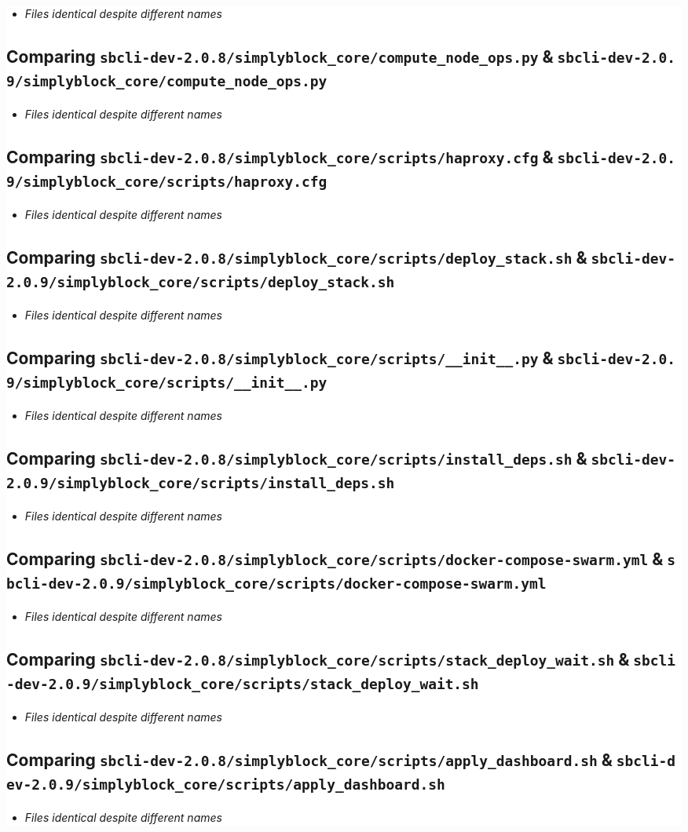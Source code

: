  * *Files identical despite different names*

## Comparing `sbcli-dev-2.0.8/simplyblock_core/compute_node_ops.py` & `sbcli-dev-2.0.9/simplyblock_core/compute_node_ops.py`

 * *Files identical despite different names*

## Comparing `sbcli-dev-2.0.8/simplyblock_core/scripts/haproxy.cfg` & `sbcli-dev-2.0.9/simplyblock_core/scripts/haproxy.cfg`

 * *Files identical despite different names*

## Comparing `sbcli-dev-2.0.8/simplyblock_core/scripts/deploy_stack.sh` & `sbcli-dev-2.0.9/simplyblock_core/scripts/deploy_stack.sh`

 * *Files identical despite different names*

## Comparing `sbcli-dev-2.0.8/simplyblock_core/scripts/__init__.py` & `sbcli-dev-2.0.9/simplyblock_core/scripts/__init__.py`

 * *Files identical despite different names*

## Comparing `sbcli-dev-2.0.8/simplyblock_core/scripts/install_deps.sh` & `sbcli-dev-2.0.9/simplyblock_core/scripts/install_deps.sh`

 * *Files identical despite different names*

## Comparing `sbcli-dev-2.0.8/simplyblock_core/scripts/docker-compose-swarm.yml` & `sbcli-dev-2.0.9/simplyblock_core/scripts/docker-compose-swarm.yml`

 * *Files identical despite different names*

## Comparing `sbcli-dev-2.0.8/simplyblock_core/scripts/stack_deploy_wait.sh` & `sbcli-dev-2.0.9/simplyblock_core/scripts/stack_deploy_wait.sh`

 * *Files identical despite different names*

## Comparing `sbcli-dev-2.0.8/simplyblock_core/scripts/apply_dashboard.sh` & `sbcli-dev-2.0.9/simplyblock_core/scripts/apply_dashboard.sh`

 * *Files identical despite different names*
